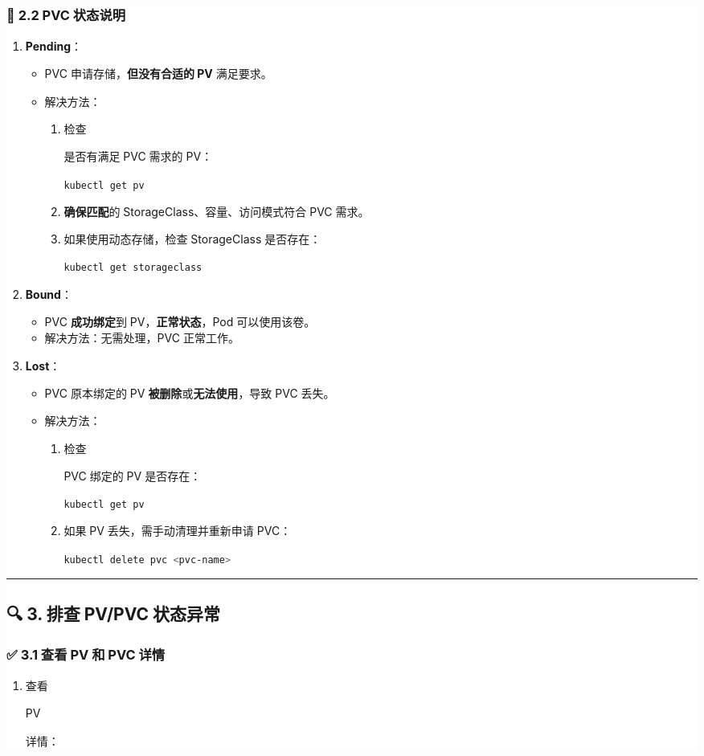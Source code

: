 ### 📌 **2.2 PVC 状态说明**

1. **Pending**：

   - PVC 申请存储，**但没有合适的 PV** 满足要求。

   - 解决方法：

     1. 检查

        是否有满足 PVC 需求的 PV：

        ```bash
        kubectl get pv
        ```

     2. **确保匹配**的 StorageClass、容量、访问模式符合 PVC 需求。

     3. 如果使用动态存储，检查 StorageClass 是否存在：

        ```bash
        kubectl get storageclass
        ```

2. **Bound**：

   - PVC **成功绑定**到 PV，**正常状态**，Pod 可以使用该卷。
   - 解决方法：无需处理，PVC 正常工作。

3. **Lost**：

   - PVC 原本绑定的 PV **被删除**或**无法使用**，导致 PVC 丢失。

   - 解决方法：

     1. 检查

         PVC 绑定的 PV 是否存在：

        ```bash
        kubectl get pv
        ```

     2. 如果 PV 丢失，需手动清理并重新申请 PVC：

        ```bash
        kubectl delete pvc <pvc-name>
        ```

------

## 🔍 **3. 排查 PV/PVC 状态异常**

### ✅ **3.1 查看 PV 和 PVC 详情**

1. 查看 

   PV

    详情：
